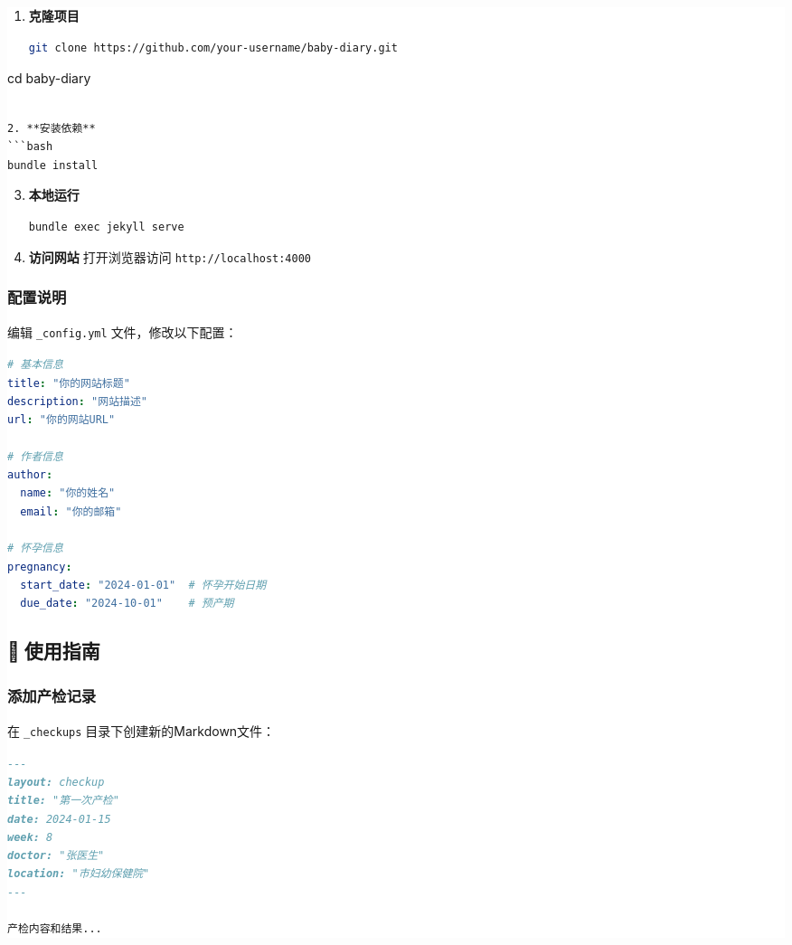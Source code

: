 1. **克隆项目**
   ```bash
   git clone https://github.com/your-username/baby-diary.git
cd baby-diary
   ```

2. **安装依赖**
   ```bash
   bundle install
   ```

3. **本地运行**
   ```bash
   bundle exec jekyll serve
   ```

4. **访问网站**
   打开浏览器访问 `http://localhost:4000`

### 配置说明

编辑 `_config.yml` 文件，修改以下配置：

```yaml
# 基本信息
title: "你的网站标题"
description: "网站描述"
url: "你的网站URL"

# 作者信息
author:
  name: "你的姓名"
  email: "你的邮箱"

# 怀孕信息
pregnancy:
  start_date: "2024-01-01"  # 怀孕开始日期
  due_date: "2024-10-01"    # 预产期
```

## 📝 使用指南

### 添加产检记录

在 `_checkups` 目录下创建新的Markdown文件：

```markdown
---
layout: checkup
title: "第一次产检"
date: 2024-01-15
week: 8
doctor: "张医生"
location: "市妇幼保健院"
---

产检内容和结果...
```
